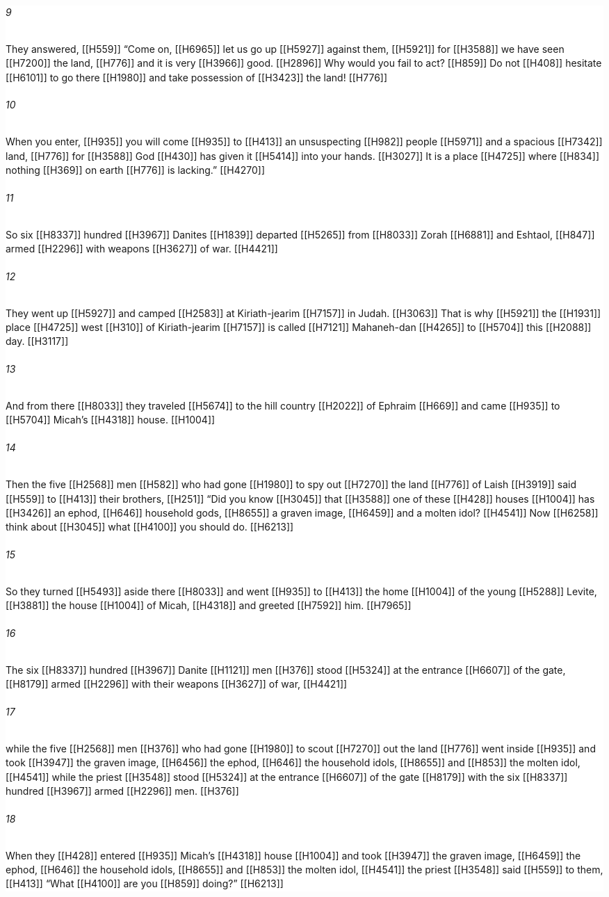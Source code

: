 ###### 9
They answered, [[H559]] “Come on, [[H6965]] let us go up [[H5927]] against them, [[H5921]] for [[H3588]] we have seen [[H7200]] the land, [[H776]] and it is very [[H3966]] good. [[H2896]] Why would you fail to act? [[H859]] Do not [[H408]] hesitate [[H6101]] to go there [[H1980]] and take possession of [[H3423]] the land! [[H776]]

###### 10
When you enter, [[H935]] you will come [[H935]] to [[H413]] an unsuspecting [[H982]] people [[H5971]] and a spacious [[H7342]] land, [[H776]] for [[H3588]] God [[H430]] has given it [[H5414]] into your hands. [[H3027]] It is a place [[H4725]] where [[H834]] nothing [[H369]] on earth [[H776]] is lacking.” [[H4270]]

###### 11
So six [[H8337]] hundred [[H3967]] Danites [[H1839]] departed [[H5265]] from [[H8033]] Zorah [[H6881]] and Eshtaol, [[H847]] armed [[H2296]] with weapons [[H3627]] of war. [[H4421]]

###### 12
They went up [[H5927]] and camped [[H2583]] at Kiriath-jearim [[H7157]] in Judah. [[H3063]] That is why [[H5921]] the [[H1931]] place [[H4725]] west [[H310]] of Kiriath-jearim [[H7157]] is called [[H7121]] Mahaneh-dan [[H4265]] to [[H5704]] this [[H2088]] day. [[H3117]]

###### 13
And from there [[H8033]] they traveled [[H5674]] to the hill country [[H2022]] of Ephraim [[H669]] and came [[H935]] to [[H5704]] Micah’s [[H4318]] house. [[H1004]]

###### 14
Then the five [[H2568]] men [[H582]] who had gone [[H1980]] to spy out [[H7270]] the land [[H776]] of Laish [[H3919]] said [[H559]] to [[H413]] their brothers, [[H251]] “Did you know [[H3045]] that [[H3588]] one of these [[H428]] houses [[H1004]] has [[H3426]] an ephod, [[H646]] household gods, [[H8655]] a graven image, [[H6459]] and a molten idol? [[H4541]] Now [[H6258]] think about [[H3045]] what [[H4100]] you should do. [[H6213]]

###### 15
So they turned [[H5493]] aside there [[H8033]] and went [[H935]] to [[H413]] the home [[H1004]] of the young [[H5288]] Levite, [[H3881]] the house [[H1004]] of Micah, [[H4318]] and greeted [[H7592]] him. [[H7965]]

###### 16
The six [[H8337]] hundred [[H3967]] Danite [[H1121]] men [[H376]] stood [[H5324]] at the entrance [[H6607]] of the gate, [[H8179]] armed [[H2296]] with their weapons [[H3627]] of war, [[H4421]]

###### 17
while the five [[H2568]] men [[H376]] who had gone [[H1980]] to scout [[H7270]] out the land [[H776]] went inside [[H935]] and took [[H3947]] the graven image, [[H6456]] the ephod, [[H646]] the household idols, [[H8655]] and [[H853]] the molten idol, [[H4541]] while the priest [[H3548]] stood [[H5324]] at the entrance [[H6607]] of the gate [[H8179]] with the six [[H8337]] hundred [[H3967]] armed [[H2296]] men. [[H376]]

###### 18
When they [[H428]] entered [[H935]] Micah’s [[H4318]] house [[H1004]] and took [[H3947]] the graven image, [[H6459]] the ephod, [[H646]] the household idols, [[H8655]] and [[H853]] the molten idol, [[H4541]] the priest [[H3548]] said [[H559]] to them, [[H413]] “What [[H4100]] are you [[H859]] doing?” [[H6213]]
